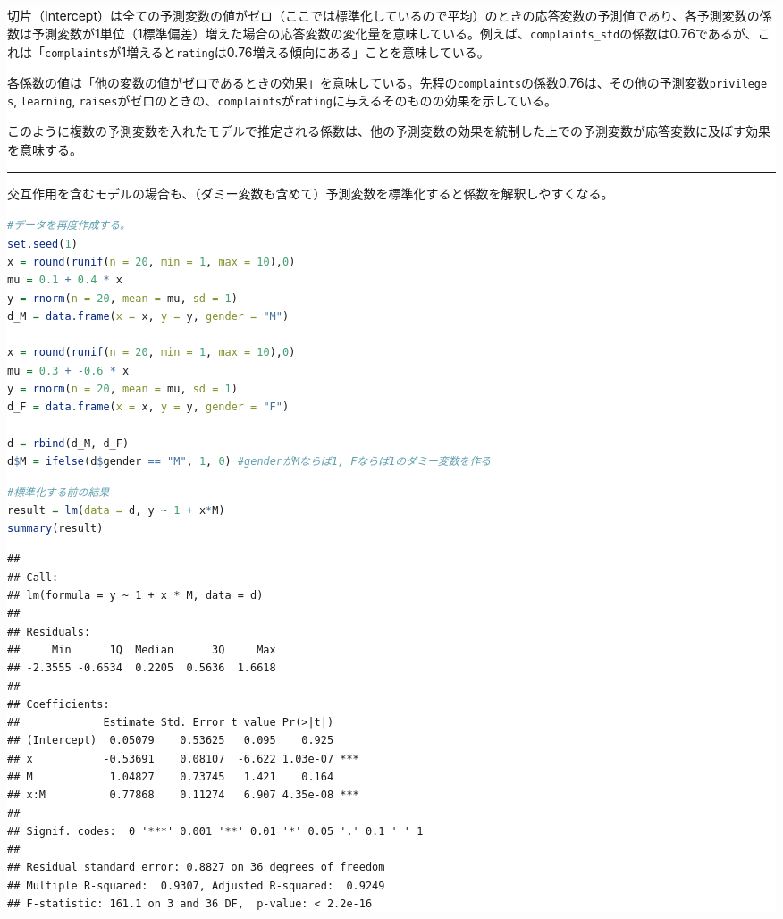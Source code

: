 
切片（Intercept）は全ての予測変数の値がゼロ（ここでは標準化しているので平均）のときの応答変数の予測値であり、各予測変数の係数は予測変数が1単位（1標準偏差）増えた場合の応答変数の変化量を意味している。例えば、`complaints_std`の係数は0.76であるが、これは「`complaints`が1増えると`rating`は0.76増える傾向にある」ことを意味している。  
  
各係数の値は「他の変数の値がゼロであるときの効果」を意味している。先程の`complaints`の係数0.76は、その他の予測変数`privileges`, `learning`, `raises`がゼロのときの、`complaints`が`rating`に与えるそのものの効果を示している。  
  
このように複数の予測変数を入れたモデルで推定される係数は、他の予測変数の効果を統制した上での予測変数が応答変数に及ぼす効果を意味する。   


***

交互作用を含むモデルの場合も、（ダミー変数も含めて）予測変数を標準化すると係数を解釈しやすくなる。  
  


``` r
#データを再度作成する。
set.seed(1)
x = round(runif(n = 20, min = 1, max = 10),0) 
mu = 0.1 + 0.4 * x
y = rnorm(n = 20, mean = mu, sd = 1)
d_M = data.frame(x = x, y = y, gender = "M")

x = round(runif(n = 20, min = 1, max = 10),0) 
mu = 0.3 + -0.6 * x
y = rnorm(n = 20, mean = mu, sd = 1)
d_F = data.frame(x = x, y = y, gender = "F")

d = rbind(d_M, d_F)
d$M = ifelse(d$gender == "M", 1, 0) #genderがMならば1, Fならば1のダミー変数を作る
```


``` r
#標準化する前の結果
result = lm(data = d, y ~ 1 + x*M)
summary(result)
```

```
## 
## Call:
## lm(formula = y ~ 1 + x * M, data = d)
## 
## Residuals:
##     Min      1Q  Median      3Q     Max 
## -2.3555 -0.6534  0.2205  0.5636  1.6618 
## 
## Coefficients:
##             Estimate Std. Error t value Pr(>|t|)    
## (Intercept)  0.05079    0.53625   0.095    0.925    
## x           -0.53691    0.08107  -6.622 1.03e-07 ***
## M            1.04827    0.73745   1.421    0.164    
## x:M          0.77868    0.11274   6.907 4.35e-08 ***
## ---
## Signif. codes:  0 '***' 0.001 '**' 0.01 '*' 0.05 '.' 0.1 ' ' 1
## 
## Residual standard error: 0.8827 on 36 degrees of freedom
## Multiple R-squared:  0.9307,	Adjusted R-squared:  0.9249 
## F-statistic: 161.1 on 3 and 36 DF,  p-value: < 2.2e-16
```
